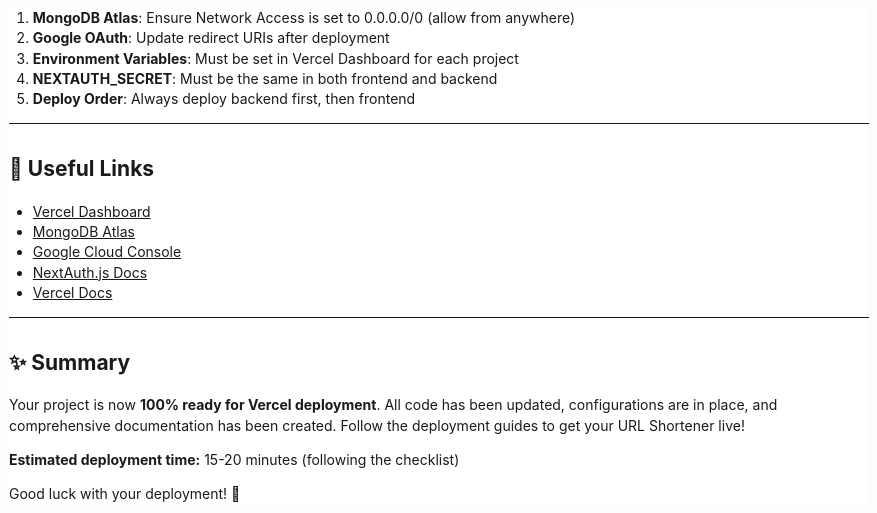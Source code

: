 1. **MongoDB Atlas**: Ensure Network Access is set to 0.0.0.0/0 (allow from anywhere)
2. **Google OAuth**: Update redirect URIs after deployment
3. **Environment Variables**: Must be set in Vercel Dashboard for each project
4. **NEXTAUTH_SECRET**: Must be the same in both frontend and backend
5. **Deploy Order**: Always deploy backend first, then frontend

---

## 🔗 Useful Links

- [Vercel Dashboard](https://vercel.com/dashboard)
- [MongoDB Atlas](https://cloud.mongodb.com/)
- [Google Cloud Console](https://console.cloud.google.com/)
- [NextAuth.js Docs](https://next-auth.js.org/)
- [Vercel Docs](https://vercel.com/docs)

---

## ✨ Summary

Your project is now **100% ready for Vercel deployment**. All code has been updated, configurations are in place, and comprehensive documentation has been created. Follow the deployment guides to get your URL Shortener live!

**Estimated deployment time:** 15-20 minutes (following the checklist)

Good luck with your deployment! 🚀
